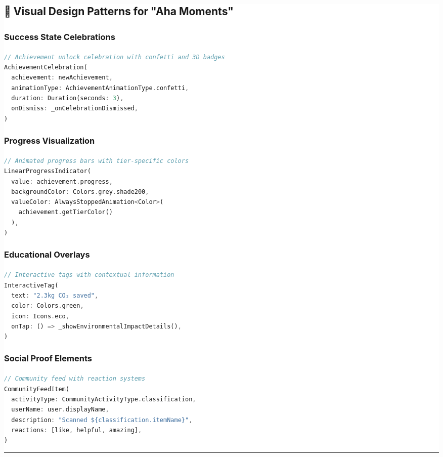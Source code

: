 
## 🎨 Visual Design Patterns for "Aha Moments"

### Success State Celebrations

```dart
// Achievement unlock celebration with confetti and 3D badges
AchievementCelebration(
  achievement: newAchievement,
  animationType: AchievementAnimationType.confetti,
  duration: Duration(seconds: 3),
  onDismiss: _onCelebrationDismissed,
)
```

### Progress Visualization

```dart
// Animated progress bars with tier-specific colors
LinearProgressIndicator(
  value: achievement.progress,
  backgroundColor: Colors.grey.shade200,
  valueColor: AlwaysStoppedAnimation<Color>(
    achievement.getTierColor()
  ),
)
```

### Educational Overlays

```dart
// Interactive tags with contextual information
InteractiveTag(
  text: "2.3kg CO₂ saved",
  color: Colors.green,
  icon: Icons.eco,
  onTap: () => _showEnvironmentalImpactDetails(),
)
```

### Social Proof Elements

```dart
// Community feed with reaction systems
CommunityFeedItem(
  activityType: CommunityActivityType.classification,
  userName: user.displayName,
  description: "Scanned ${classification.itemName}",
  reactions: [like, helpful, amazing],
)
```

---
